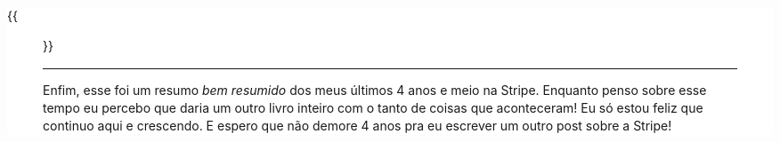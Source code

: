 {{<figure src="/assets/img/posts/eng_at_stripe/7.jpg#center" lt="Uma foto de uma mulher de cabelos castanho segurando um livro chamado A friendly guide to software development">}}

--- 

Enfim, esse foi um resumo *bem resumido* dos meus últimos 4 anos e meio na Stripe. Enquanto penso sobre esse tempo eu percebo que daria um outro livro inteiro com o tanto de coisas que aconteceram! Eu só estou feliz que continuo aqui e crescendo. E espero que não demore 4 anos pra eu escrever um outro post sobre a Stripe!
